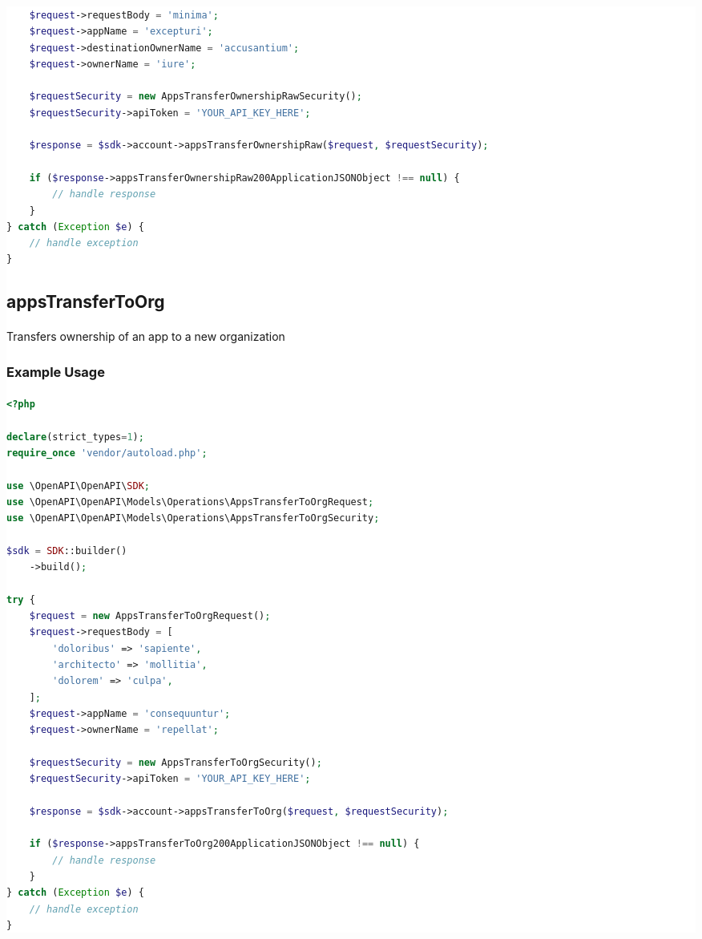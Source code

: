 ```php
    $request->requestBody = 'minima';
    $request->appName = 'excepturi';
    $request->destinationOwnerName = 'accusantium';
    $request->ownerName = 'iure';

    $requestSecurity = new AppsTransferOwnershipRawSecurity();
    $requestSecurity->apiToken = 'YOUR_API_KEY_HERE';

    $response = $sdk->account->appsTransferOwnershipRaw($request, $requestSecurity);

    if ($response->appsTransferOwnershipRaw200ApplicationJSONObject !== null) {
        // handle response
    }
} catch (Exception $e) {
    // handle exception
}
```

## appsTransferToOrg

Transfers ownership of an app to a new organization

### Example Usage

```php
<?php

declare(strict_types=1);
require_once 'vendor/autoload.php';

use \OpenAPI\OpenAPI\SDK;
use \OpenAPI\OpenAPI\Models\Operations\AppsTransferToOrgRequest;
use \OpenAPI\OpenAPI\Models\Operations\AppsTransferToOrgSecurity;

$sdk = SDK::builder()
    ->build();

try {
    $request = new AppsTransferToOrgRequest();
    $request->requestBody = [
        'doloribus' => 'sapiente',
        'architecto' => 'mollitia',
        'dolorem' => 'culpa',
    ];
    $request->appName = 'consequuntur';
    $request->ownerName = 'repellat';

    $requestSecurity = new AppsTransferToOrgSecurity();
    $requestSecurity->apiToken = 'YOUR_API_KEY_HERE';

    $response = $sdk->account->appsTransferToOrg($request, $requestSecurity);

    if ($response->appsTransferToOrg200ApplicationJSONObject !== null) {
        // handle response
    }
} catch (Exception $e) {
    // handle exception
}
```
